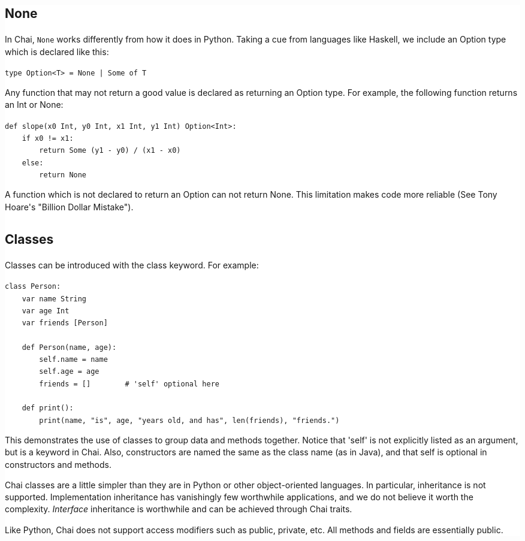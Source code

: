 ## None

In Chai, `None` works differently from how it does in Python.  Taking a cue
from languages like Haskell, we include an Option type which is declared like
this:

```
type Option<T> = None | Some of T
```

Any function that may not return a good value is declared as returning an Option
type.  For example, the following function returns an Int or None:

```
def slope(x0 Int, y0 Int, x1 Int, y1 Int) Option<Int>:
    if x0 != x1:
        return Some (y1 - y0) / (x1 - x0)
    else:
        return None
```

A function which is not declared to return an Option can not return None.  This
limitation makes code more reliable (See Tony Hoare's "Billion Dollar Mistake").


## Classes

Classes can be introduced with the class keyword.  For example:

```
class Person:
    var name String
    var age Int
    var friends [Person]

    def Person(name, age):
        self.name = name
        self.age = age
        friends = []        # 'self' optional here

    def print():
        print(name, "is", age, "years old, and has", len(friends), "friends.")
```

This demonstrates the use of classes to group data and methods together.  Notice
that 'self' is not explicitly listed as an argument, but is a keyword in Chai.
Also, constructors are named the same as the class name (as in Java), and that
self is optional in constructors and methods.

Chai classes are a little simpler than they are in Python or other
object-oriented languages.  In particular, inheritance is not supported.
Implementation inheritance has vanishingly few worthwhile applications, and we
do not believe it worth the complexity.  *Interface* inheritance  is worthwhile
and can be achieved through Chai traits.

Like Python, Chai does not support access modifiers such as public, private,
etc.  All methods and fields are essentially public.



